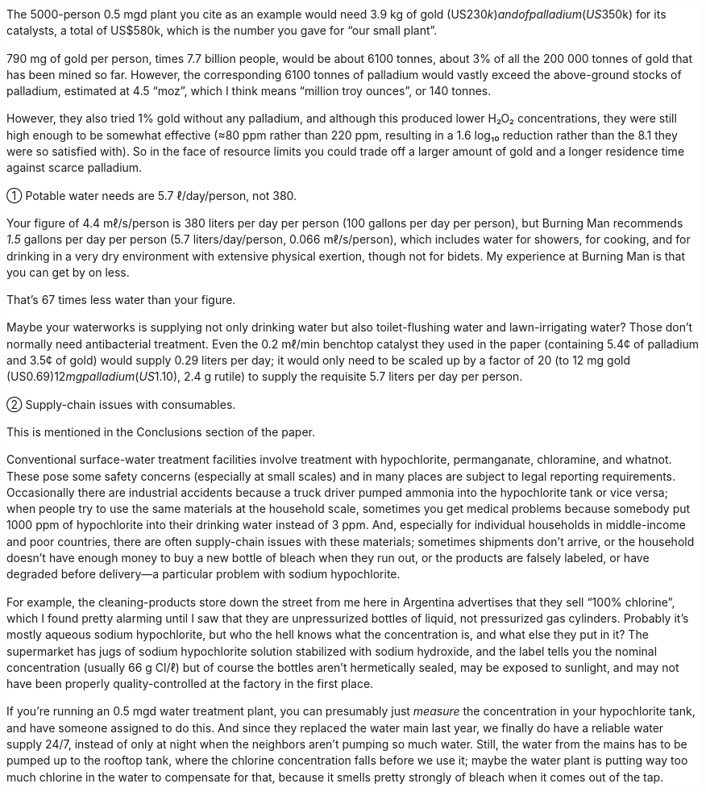 The 5000-person 0.5 mgd plant you cite as an example would need 3.9 kg of gold (US$230k) and of palladium (US$350k) for its catalysts, a total of US$580k, which is the number you gave for “our small plant”.

790 mg of gold per person, times 7.7 billion people, would be about 6100 tonnes, about 3% of all the 200 000 tonnes of gold that has been mined so far.  However, the corresponding 6100 tonnes of palladium would vastly exceed the above-ground stocks of palladium, estimated at 4.5 “moz”, which I think means “million troy ounces”, or 140 tonnes.

However, they also tried 1% gold without any palladium, and although this produced lower H₂O₂ concentrations, they were still high enough to be somewhat effective (≈80 ppm rather than 220 ppm, resulting in a 1.6 log₁₀ reduction rather than the 8.1 they were so satisfied with).  So in the face of resource limits you could trade off a larger amount of gold and a longer residence time against scarce palladium.

① Potable water needs are 5.7 ℓ/day/person, not 380.

Your figure of 4.4 mℓ/s/person is 380 liters per day per person (100 gallons per day per person), but Burning Man recommends *1.5* gallons per day per person (5.7 liters/day/person, 0.066 mℓ/s/person), which includes water for showers, for cooking, and for drinking in a very dry environment with extensive physical exertion, though not for bidets.  My experience at Burning Man is that you can get by on less.

That’s 67 times less water than your figure.

Maybe your waterworks is supplying not only drinking water but also toilet-flushing water and lawn-irrigating water?  Those don’t normally need antibacterial treatment.  Even the 0.2 mℓ/min benchtop catalyst they used in the paper (containing 5.4¢ of palladium and 3.5¢ of gold) would supply 0.29 liters per day; it would only need to be scaled up by a factor of 20 (to 12 mg gold (US$0.69) 12 mg palladium (US$1.10), 2.4 g rutile) to supply the requisite 5.7 liters per day per person.

② Supply-chain issues with consumables.

This is mentioned in the Conclusions section of the paper.

Conventional surface-water treatment facilities involve treatment with hypochlorite, permanganate, chloramine, and whatnot.  These pose some safety concerns (especially at small scales) and in many places are subject to legal reporting requirements.  Occasionally there are industrial accidents because a truck driver pumped ammonia into the hypochlorite tank or vice versa; when people try to use the same materials at the household scale, sometimes you get medical problems because somebody put 1000 ppm of hypochlorite into their drinking water instead of 3 ppm.  And, especially for individual households in middle-income and poor countries, there are often supply-chain issues with these materials; sometimes shipments don’t arrive, or the household doesn’t have enough money to buy a new bottle of bleach when they run out, or the products are falsely labeled, or have degraded before delivery—a particular problem with sodium hypochlorite.

For example, the cleaning-products store down the street from me here in Argentina advertises that they sell “100% chlorine”, which I found pretty alarming until I saw that they are unpressurized bottles of liquid, not pressurized gas cylinders.  Probably it’s mostly aqueous sodium hypochlorite, but who the hell knows what the concentration is, and what else they put in it?  The supermarket has jugs of sodium hypochlorite solution stabilized with sodium hydroxide, and the label tells you the nominal concentration (usually 66 g Cl/ℓ) but of course the bottles aren’t hermetically sealed, may be exposed to sunlight, and may not have been properly quality-controlled at the factory in the first place.

If you’re running an 0.5 mgd water treatment plant, you can presumably just *measure* the concentration in your hypochlorite tank, and have someone assigned to do this.  And since they replaced the water main last year, we finally do have a reliable water supply 24/7, instead of only at night when the neighbors aren’t pumping so much water.  Still, the water from the mains has to be pumped up to the rooftop tank, where the chlorine concentration falls before we use it; maybe the water plant is putting way too much chlorine in the water to compensate for that, because it smells pretty strongly of bleach when it comes out of the tap.
